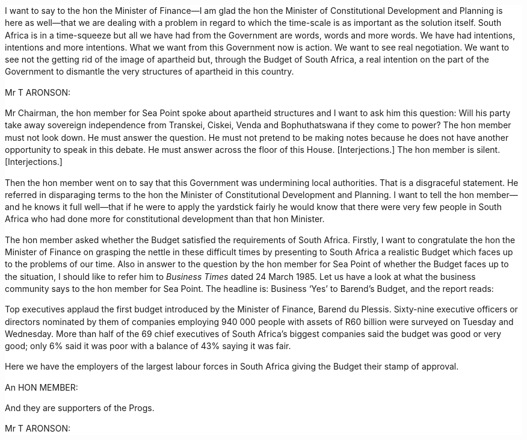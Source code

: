 <p>I want to say to the hon the Minister of Finance&#x2014;I am glad the hon the Minister of Constitutional Development and Planning is here as well&#x2014;that we are dealing with a problem in regard to which the time-scale is as important as the solution itself. South Africa is in a time-squeeze but all we have had from the Government are words, words and more words. We have had intentions, intentions and more intentions. What we want from this Government now is action. We want to see real negotiation. We want to see not the getting rid of the image of apartheid but, through the Budget of South Africa, a real intention on the part of the Government to dismantle the very structures of apartheid in this country.</p>

</speech>

<speech by="#aronson">

<from>Mr <person refersTo="hansard_za">T ARONSON</person>:</from>

<p>Mr Chairman, the hon member for Sea Point spoke about apartheid structures and I want to ask him this question: Will his party take away sovereign independence from Transkei, Ciskei, Venda and Bophuthatswana if they come to power? The hon member must not look down. He must answer the question. He must not pretend to be making notes because he does not have another opportunity to speak in this debate. He must answer across the floor of this House. [Interjections.] The hon member is silent. [Interjections.]</p>

<p>Then the hon member went on to say that this Government was undermining local authorities. That is a disgraceful statement. He referred in disparaging terms to the hon the Minister of Constitutional Development and Planning. I want to tell the hon member&#x2014;and he knows it full well&#x2014;that if he were to apply the yardstick fairly he would know that there were very few people in South Africa who had done more for constitutional development than that hon Minister.</p>

<p>The hon member asked whether the Budget satisfied the requirements of South Africa. Firstly, I want to congratulate the hon the Minister of Finance on grasping the nettle in these difficult times by presenting to South Africa a realistic Budget which faces up to the problems of our time. Also in answer to the question by the hon member for Sea Point of whether the Budget faces up to the situation, I should like to refer him to <i>Business Times</i> dated 24 March 1985. Let us have a look at what the business community says to the hon member for Sea Point. The headline is: Business &#x2018;Yes&#x2019; to Barend&#x2019;s Budget, and the report reads:</p>

<block name="quote">Top executives applaud the first budget introduced by the Minister of Finance, Barend du Plessis. Sixty-nine executive officers or directors nominated by them of companies employing 940 000 people with assets of R60 billion were surveyed on Tuesday and Wednesday. More than half of the 69 chief executives of South Africa&#x2019;s biggest companies said the budget was good or very good; only 6% said it was poor with a balance of 43% saying it was fair.</block>

<p>Here we have the employers of the largest <span class="col_3149-3150" refersTo="page_0287"/>labour forces in South Africa giving the Budget their stamp of approval.</p>

</speech>

<speech by="#hon_member">

<from>An <person refersTo="hansard_za">HON MEMBER</person>:</from>

<p>And they are supporters of the Progs.</p>

</speech>

<speech by="#aronson">

<from>Mr <person refersTo="hansard_za">T ARONSON</person>:</from>
